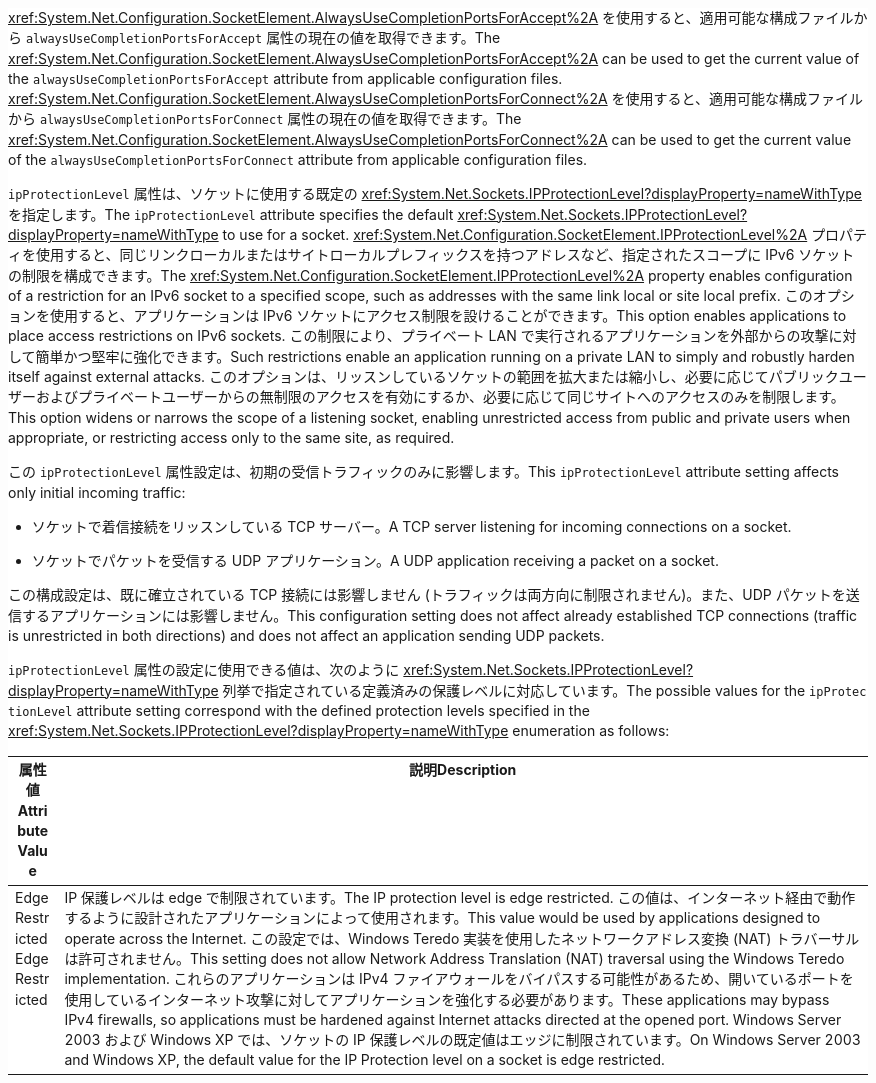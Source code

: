  <span data-ttu-id="feccc-131"><xref:System.Net.Configuration.SocketElement.AlwaysUseCompletionPortsForAccept%2A> を使用すると、適用可能な構成ファイルから `alwaysUseCompletionPortsForAccept` 属性の現在の値を取得できます。</span><span class="sxs-lookup"><span data-stu-id="feccc-131">The <xref:System.Net.Configuration.SocketElement.AlwaysUseCompletionPortsForAccept%2A> can be used to get the current value of the `alwaysUseCompletionPortsForAccept` attribute from applicable configuration files.</span></span> <span data-ttu-id="feccc-132"><xref:System.Net.Configuration.SocketElement.AlwaysUseCompletionPortsForConnect%2A> を使用すると、適用可能な構成ファイルから `alwaysUseCompletionPortsForConnect` 属性の現在の値を取得できます。</span><span class="sxs-lookup"><span data-stu-id="feccc-132">The <xref:System.Net.Configuration.SocketElement.AlwaysUseCompletionPortsForConnect%2A> can be used to get the current value of the `alwaysUseCompletionPortsForConnect` attribute from applicable configuration files.</span></span>  
  
 <span data-ttu-id="feccc-133">`ipProtectionLevel` 属性は、ソケットに使用する既定の <xref:System.Net.Sockets.IPProtectionLevel?displayProperty=nameWithType> を指定します。</span><span class="sxs-lookup"><span data-stu-id="feccc-133">The `ipProtectionLevel` attribute specifies the default <xref:System.Net.Sockets.IPProtectionLevel?displayProperty=nameWithType> to use for a socket.</span></span> <span data-ttu-id="feccc-134"><xref:System.Net.Configuration.SocketElement.IPProtectionLevel%2A> プロパティを使用すると、同じリンクローカルまたはサイトローカルプレフィックスを持つアドレスなど、指定されたスコープに IPv6 ソケットの制限を構成できます。</span><span class="sxs-lookup"><span data-stu-id="feccc-134">The <xref:System.Net.Configuration.SocketElement.IPProtectionLevel%2A> property enables configuration of a restriction for an IPv6 socket to a specified scope, such as addresses with the same link local or site local prefix.</span></span> <span data-ttu-id="feccc-135">このオプションを使用すると、アプリケーションは IPv6 ソケットにアクセス制限を設けることができます。</span><span class="sxs-lookup"><span data-stu-id="feccc-135">This option enables applications to place access restrictions on IPv6 sockets.</span></span> <span data-ttu-id="feccc-136">この制限により、プライベート LAN で実行されるアプリケーションを外部からの攻撃に対して簡単かつ堅牢に強化できます。</span><span class="sxs-lookup"><span data-stu-id="feccc-136">Such restrictions enable an application running on a private LAN to simply and robustly harden itself against external attacks.</span></span> <span data-ttu-id="feccc-137">このオプションは、リッスンしているソケットの範囲を拡大または縮小し、必要に応じてパブリックユーザーおよびプライベートユーザーからの無制限のアクセスを有効にするか、必要に応じて同じサイトへのアクセスのみを制限します。</span><span class="sxs-lookup"><span data-stu-id="feccc-137">This option widens or narrows the scope of a listening socket, enabling unrestricted access from public and private users when appropriate, or restricting access only to the same site, as required.</span></span>  
  
 <span data-ttu-id="feccc-138">この `ipProtectionLevel` 属性設定は、初期の受信トラフィックのみに影響します。</span><span class="sxs-lookup"><span data-stu-id="feccc-138">This `ipProtectionLevel` attribute setting affects only initial incoming traffic:</span></span>  
  
- <span data-ttu-id="feccc-139">ソケットで着信接続をリッスンしている TCP サーバー。</span><span class="sxs-lookup"><span data-stu-id="feccc-139">A TCP server listening for incoming connections on a socket.</span></span>  
  
- <span data-ttu-id="feccc-140">ソケットでパケットを受信する UDP アプリケーション。</span><span class="sxs-lookup"><span data-stu-id="feccc-140">A UDP application receiving a packet on a socket.</span></span>  
  
 <span data-ttu-id="feccc-141">この構成設定は、既に確立されている TCP 接続には影響しません (トラフィックは両方向に制限されません)。また、UDP パケットを送信するアプリケーションには影響しません。</span><span class="sxs-lookup"><span data-stu-id="feccc-141">This configuration setting does not affect already established TCP connections (traffic is unrestricted in both directions) and does not affect an application sending UDP packets.</span></span>  
  
 <span data-ttu-id="feccc-142">`ipProtectionLevel` 属性の設定に使用できる値は、次のように <xref:System.Net.Sockets.IPProtectionLevel?displayProperty=nameWithType> 列挙で指定されている定義済みの保護レベルに対応しています。</span><span class="sxs-lookup"><span data-stu-id="feccc-142">The possible values for the `ipProtectionLevel` attribute setting correspond with the defined protection levels specified in the <xref:System.Net.Sockets.IPProtectionLevel?displayProperty=nameWithType> enumeration as follows:</span></span>  
  
|<span data-ttu-id="feccc-143">**属性値**</span><span class="sxs-lookup"><span data-stu-id="feccc-143">**Attribute Value**</span></span>|<span data-ttu-id="feccc-144">**説明**</span><span class="sxs-lookup"><span data-stu-id="feccc-144">**Description**</span></span>|  
|-|-|  
|<span data-ttu-id="feccc-145">EdgeRestricted</span><span class="sxs-lookup"><span data-stu-id="feccc-145">EdgeRestricted</span></span>|<span data-ttu-id="feccc-146">IP 保護レベルは edge で制限されています。</span><span class="sxs-lookup"><span data-stu-id="feccc-146">The IP protection level is edge restricted.</span></span> <span data-ttu-id="feccc-147">この値は、インターネット経由で動作するように設計されたアプリケーションによって使用されます。</span><span class="sxs-lookup"><span data-stu-id="feccc-147">This value would be used by applications designed to operate across the Internet.</span></span> <span data-ttu-id="feccc-148">この設定では、Windows Teredo 実装を使用したネットワークアドレス変換 (NAT) トラバーサルは許可されません。</span><span class="sxs-lookup"><span data-stu-id="feccc-148">This setting does not allow Network Address Translation (NAT) traversal using the Windows Teredo implementation.</span></span> <span data-ttu-id="feccc-149">これらのアプリケーションは IPv4 ファイアウォールをバイパスする可能性があるため、開いているポートを使用しているインターネット攻撃に対してアプリケーションを強化する必要があります。</span><span class="sxs-lookup"><span data-stu-id="feccc-149">These applications may bypass IPv4 firewalls, so applications must be hardened against Internet attacks directed at the opened port.</span></span> <span data-ttu-id="feccc-150">Windows Server 2003 および Windows XP では、ソケットの IP 保護レベルの既定値はエッジに制限されています。</span><span class="sxs-lookup"><span data-stu-id="feccc-150">On Windows Server 2003 and Windows XP, the default value for the IP Protection level on a socket is edge restricted.</span></span>|  